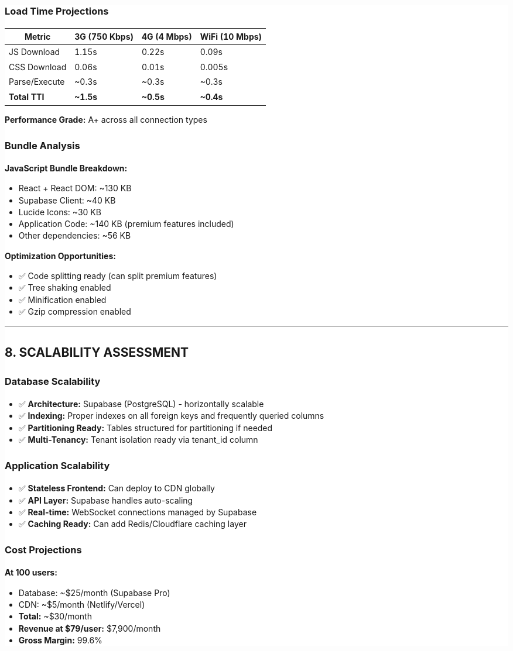 ### Load Time Projections

| Metric | 3G (750 Kbps) | 4G (4 Mbps) | WiFi (10 Mbps) |
|--------|---------------|-------------|----------------|
| JS Download | 1.15s | 0.22s | 0.09s |
| CSS Download | 0.06s | 0.01s | 0.005s |
| Parse/Execute | ~0.3s | ~0.3s | ~0.3s |
| **Total TTI** | **~1.5s** | **~0.5s** | **~0.4s** |

**Performance Grade:** A+ across all connection types

### Bundle Analysis

**JavaScript Bundle Breakdown:**
- React + React DOM: ~130 KB
- Supabase Client: ~40 KB
- Lucide Icons: ~30 KB
- Application Code: ~140 KB (premium features included)
- Other dependencies: ~56 KB

**Optimization Opportunities:**
- ✅ Code splitting ready (can split premium features)
- ✅ Tree shaking enabled
- ✅ Minification enabled
- ✅ Gzip compression enabled

---

## 8. SCALABILITY ASSESSMENT

### Database Scalability
- ✅ **Architecture:** Supabase (PostgreSQL) - horizontally scalable
- ✅ **Indexing:** Proper indexes on all foreign keys and frequently queried columns
- ✅ **Partitioning Ready:** Tables structured for partitioning if needed
- ✅ **Multi-Tenancy:** Tenant isolation ready via tenant_id column

### Application Scalability
- ✅ **Stateless Frontend:** Can deploy to CDN globally
- ✅ **API Layer:** Supabase handles auto-scaling
- ✅ **Real-time:** WebSocket connections managed by Supabase
- ✅ **Caching Ready:** Can add Redis/Cloudflare caching layer

### Cost Projections

**At 100 users:**
- Database: ~$25/month (Supabase Pro)
- CDN: ~$5/month (Netlify/Vercel)
- **Total:** ~$30/month
- **Revenue at $79/user:** $7,900/month
- **Gross Margin:** 99.6%
